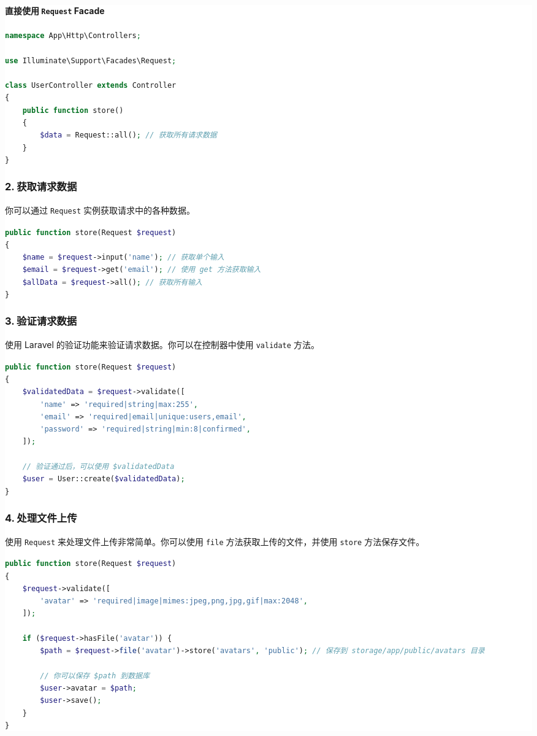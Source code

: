 #### 直接使用 `Request` Facade

```php
namespace App\Http\Controllers;

use Illuminate\Support\Facades\Request;

class UserController extends Controller
{
    public function store()
    {
        $data = Request::all(); // 获取所有请求数据
    }
}
```

### 2. 获取请求数据

你可以通过 `Request` 实例获取请求中的各种数据。

```php
public function store(Request $request)
{
    $name = $request->input('name'); // 获取单个输入
    $email = $request->get('email'); // 使用 get 方法获取输入
    $allData = $request->all(); // 获取所有输入
}
```

### 3. 验证请求数据

使用 Laravel 的验证功能来验证请求数据。你可以在控制器中使用 `validate` 方法。

```php
public function store(Request $request)
{
    $validatedData = $request->validate([
        'name' => 'required|string|max:255',
        'email' => 'required|email|unique:users,email',
        'password' => 'required|string|min:8|confirmed',
    ]);

    // 验证通过后，可以使用 $validatedData
    $user = User::create($validatedData);
}
```

### 4. 处理文件上传

使用 `Request` 来处理文件上传非常简单。你可以使用 `file` 方法获取上传的文件，并使用 `store` 方法保存文件。

```php
public function store(Request $request)
{
    $request->validate([
        'avatar' => 'required|image|mimes:jpeg,png,jpg,gif|max:2048',
    ]);

    if ($request->hasFile('avatar')) {
        $path = $request->file('avatar')->store('avatars', 'public'); // 保存到 storage/app/public/avatars 目录

        // 你可以保存 $path 到数据库
        $user->avatar = $path;
        $user->save();
    }
}
```